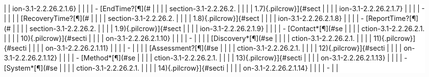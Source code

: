 |                       | ion-3.1-2.2.26.2.1.6} |                       |
|                       | -   [EndTime?[¶](#    |                       |
|                       | section-3.1-2.2.26.2. |                       |
|                       | 1.7){.pilcrow}]{#sect |                       |
|                       | ion-3.1-2.2.26.2.1.7} |                       |
|                       | -                     |                       |
|                       |   [RecoveryTime?[¶](# |                       |
|                       | section-3.1-2.2.26.2. |                       |
|                       | 1.8){.pilcrow}]{#sect |                       |
|                       | ion-3.1-2.2.26.2.1.8} |                       |
|                       | -   [ReportTime?[¶](# |                       |
|                       | section-3.1-2.2.26.2. |                       |
|                       | 1.9){.pilcrow}]{#sect |                       |
|                       | ion-3.1-2.2.26.2.1.9} |                       |
|                       | -   [Contact\*[¶](#se |                       |
|                       | ction-3.1-2.2.26.2.1. |                       |
|                       | 10){.pilcrow}]{#secti |                       |
|                       | on-3.1-2.2.26.2.1.10} |                       |
|                       | -                     |                       |
|                       |   [Discovery\*[¶](#se |                       |
|                       | ction-3.1-2.2.26.2.1. |                       |
|                       | 11){.pilcrow}]{#secti |                       |
|                       | on-3.1-2.2.26.2.1.11} |                       |
|                       | -                     |                       |
|                       |   [Assessment?[¶](#se |                       |
|                       | ction-3.1-2.2.26.2.1. |                       |
|                       | 12){.pilcrow}]{#secti |                       |
|                       | on-3.1-2.2.26.2.1.12} |                       |
|                       | -   [Method\*[¶](#se  |                       |
|                       | ction-3.1-2.2.26.2.1. |                       |
|                       | 13){.pilcrow}]{#secti |                       |
|                       | on-3.1-2.2.26.2.1.13} |                       |
|                       | -   [System\*[¶](#se  |                       |
|                       | ction-3.1-2.2.26.2.1. |                       |
|                       | 14){.pilcrow}]{#secti |                       |
|                       | on-3.1-2.2.26.2.1.14} |                       |
|                       | -                     |                       |